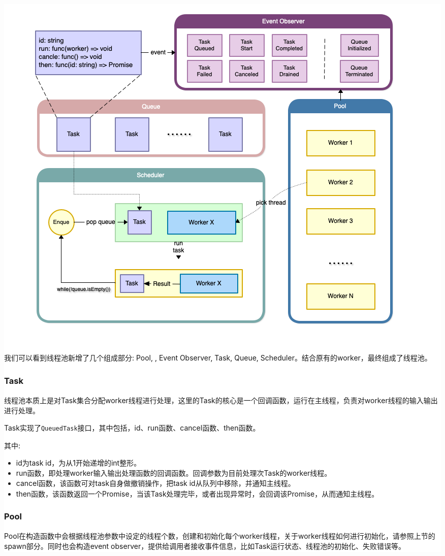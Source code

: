 ![](/images/threads/thread-pool-structure.png)

我们可以看到线程池新增了几个组成部分: Pool, , Event Observer, Task,  Queue,  Scheduler。结合原有的worker，最终组成了线程池。

### Task

线程池本质上是对Task集合分配worker线程进行处理，这里的Task的核心是一个回调函数，运行在主线程，负责对worker线程的输入输出进行处理。

Task实现了`QueuedTask`接口，其中包括，id、run函数、cancel函数、then函数。

其中:

* id为task id，为从1开始递增的int整形。
* run函数，即处理worker输入输出处理函数的回调函数。回调参数为目前处理次Task的worker线程。
* cancel函数，该函数可对task自身做撤销操作，把task id从队列中移除，并通知主线程。
* then函数，该函数返回一个Promise，当该Task处理完毕，或者出现异常时，会回调该Promise，从而通知主线程。

### Pool

Pool在构造函数中会根据线程池参数中设定的线程个数，创建和初始化每个worker线程，关于worker线程如何进行初始化，请参照上节的spawn部分。同时也会构造event observer，提供给调用者接收事件信息，比如Task运行状态、线程池的初始化、失败错误等。
